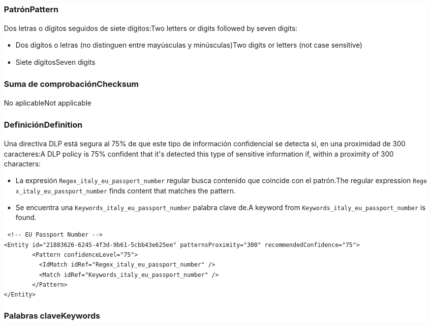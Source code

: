 ### <a name="pattern"></a><span data-ttu-id="84f2b-328">Patrón</span><span class="sxs-lookup"><span data-stu-id="84f2b-328">Pattern</span></span>

<span data-ttu-id="84f2b-329">Dos letras o dígitos seguidos de siete dígitos:</span><span class="sxs-lookup"><span data-stu-id="84f2b-329">Two letters or digits followed by seven digits:</span></span>
  
- <span data-ttu-id="84f2b-330">Dos dígitos o letras (no distinguen entre mayúsculas y minúsculas)</span><span class="sxs-lookup"><span data-stu-id="84f2b-330">Two digits or letters (not case sensitive)</span></span>
    
- <span data-ttu-id="84f2b-331">Siete dígitos</span><span class="sxs-lookup"><span data-stu-id="84f2b-331">Seven digits</span></span>
    
### <a name="checksum"></a><span data-ttu-id="84f2b-332">Suma de comprobación</span><span class="sxs-lookup"><span data-stu-id="84f2b-332">Checksum</span></span>

<span data-ttu-id="84f2b-333">No aplicable</span><span class="sxs-lookup"><span data-stu-id="84f2b-333">Not applicable</span></span>
  
### <a name="definition"></a><span data-ttu-id="84f2b-334">Definición</span><span class="sxs-lookup"><span data-stu-id="84f2b-334">Definition</span></span>

<span data-ttu-id="84f2b-335">Una directiva DLP está segura al 75% de que este tipo de información confidencial se detecta si, en una proximidad de 300 caracteres:</span><span class="sxs-lookup"><span data-stu-id="84f2b-335">A DLP policy is 75% confident that it's detected this type of sensitive information if, within a proximity of 300 characters:</span></span>
  
- <span data-ttu-id="84f2b-336">La expresión `Regex_italy_eu_passport_number` regular busca contenido que coincide con el patrón.</span><span class="sxs-lookup"><span data-stu-id="84f2b-336">The regular expression  `Regex_italy_eu_passport_number` finds content that matches the pattern.</span></span> 
    
- <span data-ttu-id="84f2b-337">Se encuentra una `Keywords_italy_eu_passport_number` palabra clave de.</span><span class="sxs-lookup"><span data-stu-id="84f2b-337">A keyword from  `Keywords_italy_eu_passport_number` is found.</span></span> 
    
```
 <!-- EU Passport Number -->
<Entity id="21883626-6245-4f3d-9b61-5cbb43e625ee" patternsProximity="300" recommendedConfidence="75">
        <Pattern confidenceLevel="75">
          <IdMatch idRef="Regex_italy_eu_passport_number" />
          <Match idRef="Keywords_italy_eu_passport_number" />
        </Pattern>
</Entity>
```

### <a name="keywords"></a><span data-ttu-id="84f2b-338">Palabras clave</span><span class="sxs-lookup"><span data-stu-id="84f2b-338">Keywords</span></span>
